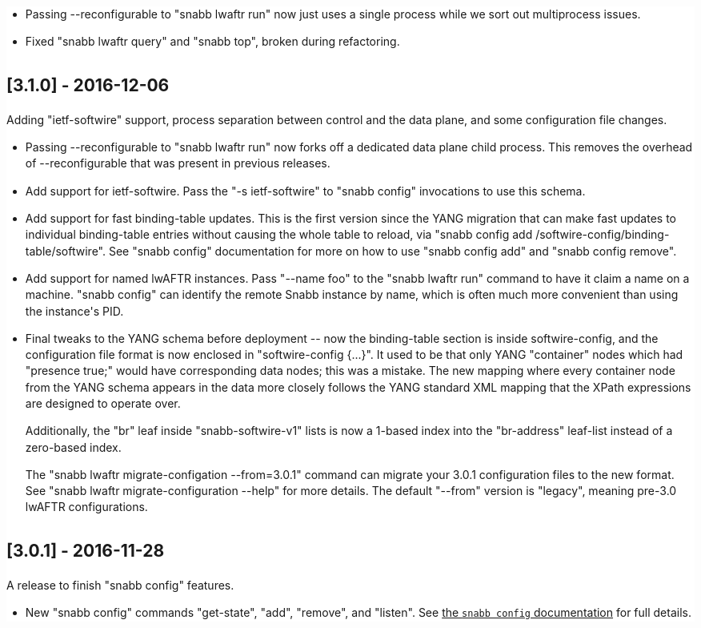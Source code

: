  * Passing --reconfigurable to "snabb lwaftr run" now just uses a single
   process while we sort out multiprocess issues.

 * Fixed "snabb lwaftr query" and "snabb top", broken during
   refactoring.

## [3.1.0] - 2016-12-06

Adding "ietf-softwire" support, process separation between control and
the data plane, and some configuration file changes.

 * Passing --reconfigurable to "snabb lwaftr run" now forks off a
   dedicated data plane child process.  This removes the overhead of
   --reconfigurable that was present in previous releases.

 * Add support for ietf-softwire.  Pass the "-s ietf-softwire" to "snabb
   config" invocations to use this schema.

 * Add support for fast binding-table updates.  This is the first
   version since the YANG migration that can make fast updates to
   individual binding-table entries without causing the whole table to
   reload, via "snabb config add
   /softwire-config/binding-table/softwire".  See "snabb config"
   documentation for more on how to use "snabb config add" and "snabb
   config remove".

 * Add support for named lwAFTR instances.  Pass "--name foo" to the
   "snabb lwaftr run" command to have it claim a name on a machine.
   "snabb config" can identify the remote Snabb instance by name, which
   is often much more convenient than using the instance's PID.

 * Final tweaks to the YANG schema before deployment -- now the
   binding-table section is inside softwire-config, and the
   configuration file format is now enclosed in "softwire-config {...}".
   It used to be that only YANG "container" nodes which had "presence
   true;" would have corresponding data nodes; this was a mistake.  The
   new mapping where every container node from the YANG schema appears
   in the data more closely follows the YANG standard XML mapping that
   the XPath expressions are designed to operate over.

   Additionally, the "br" leaf inside "snabb-softwire-v1" lists is now a
   1-based index into the "br-address" leaf-list instead of a zero-based
   index.

   The "snabb lwaftr migrate-configation --from=3.0.1" command can
   migrate your 3.0.1 configuration files to the new format.  See "snabb
   lwaftr migrate-configuration --help" for more details.  The default
   "--from" version is "legacy", meaning pre-3.0 lwAFTR configurations.

## [3.0.1] - 2016-11-28

A release to finish "snabb config" features.

 * New "snabb config" commands "get-state", "add", "remove", and
   "listen".  See [the `snabb config` documentation](../../config/README.md)
   for full details.
